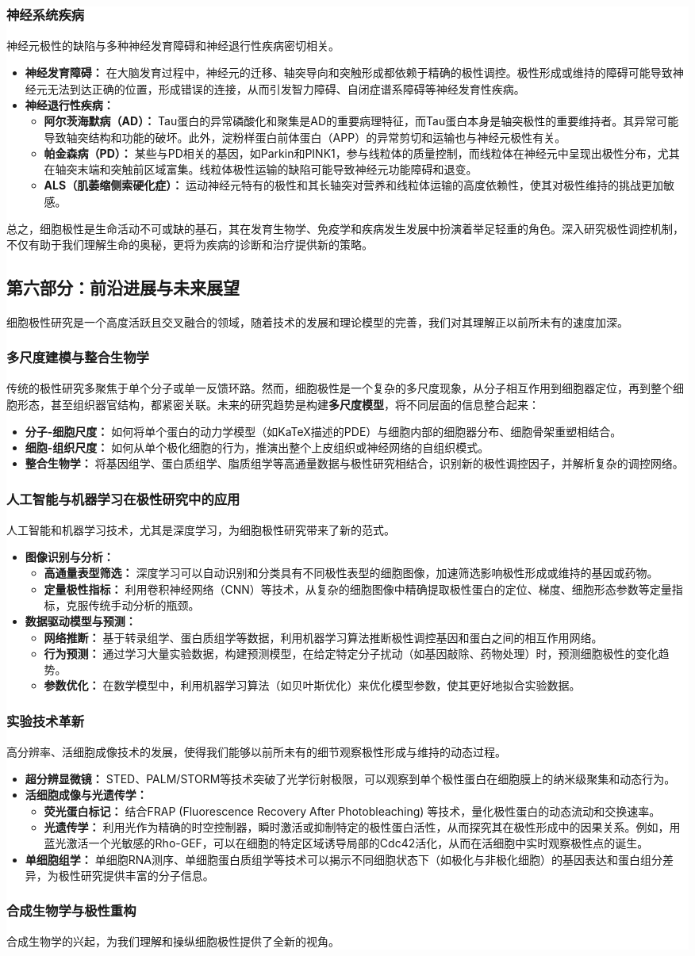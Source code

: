 ### 神经系统疾病

神经元极性的缺陷与多种神经发育障碍和神经退行性疾病密切相关。

*   **神经发育障碍：** 在大脑发育过程中，神经元的迁移、轴突导向和突触形成都依赖于精确的极性调控。极性形成或维持的障碍可能导致神经元无法到达正确的位置，形成错误的连接，从而引发智力障碍、自闭症谱系障碍等神经发育性疾病。
*   **神经退行性疾病：**
    *   **阿尔茨海默病（AD）：** Tau蛋白的异常磷酸化和聚集是AD的重要病理特征，而Tau蛋白本身是轴突极性的重要维持者。其异常可能导致轴突结构和功能的破坏。此外，淀粉样蛋白前体蛋白（APP）的异常剪切和运输也与神经元极性有关。
    *   **帕金森病（PD）：** 某些与PD相关的基因，如Parkin和PINK1，参与线粒体的质量控制，而线粒体在神经元中呈现出极性分布，尤其在轴突末端和突触前区域富集。线粒体极性运输的缺陷可能导致神经元功能障碍和退变。
    *   **ALS（肌萎缩侧索硬化症）：** 运动神经元特有的极性和其长轴突对营养和线粒体运输的高度依赖性，使其对极性维持的挑战更加敏感。

总之，细胞极性是生命活动不可或缺的基石，其在发育生物学、免疫学和疾病发生发展中扮演着举足轻重的角色。深入研究极性调控机制，不仅有助于我们理解生命的奥秘，更将为疾病的诊断和治疗提供新的策略。

## 第六部分：前沿进展与未来展望

细胞极性研究是一个高度活跃且交叉融合的领域，随着技术的发展和理论模型的完善，我们对其理解正以前所未有的速度加深。

### 多尺度建模与整合生物学

传统的极性研究多聚焦于单个分子或单一反馈环路。然而，细胞极性是一个复杂的多尺度现象，从分子相互作用到细胞器定位，再到整个细胞形态，甚至组织器官结构，都紧密关联。未来的研究趋势是构建**多尺度模型**，将不同层面的信息整合起来：
*   **分子-细胞尺度：** 如何将单个蛋白的动力学模型（如KaTeX描述的PDE）与细胞内部的细胞器分布、细胞骨架重塑相结合。
*   **细胞-组织尺度：** 如何从单个极化细胞的行为，推演出整个上皮组织或神经网络的自组织模式。
*   **整合生物学：** 将基因组学、蛋白质组学、脂质组学等高通量数据与极性研究相结合，识别新的极性调控因子，并解析复杂的调控网络。

### 人工智能与机器学习在极性研究中的应用

人工智能和机器学习技术，尤其是深度学习，为细胞极性研究带来了新的范式。

*   **图像识别与分析：**
    *   **高通量表型筛选：** 深度学习可以自动识别和分类具有不同极性表型的细胞图像，加速筛选影响极性形成或维持的基因或药物。
    *   **定量极性指标：** 利用卷积神经网络（CNN）等技术，从复杂的细胞图像中精确提取极性蛋白的定位、梯度、细胞形态参数等定量指标，克服传统手动分析的瓶颈。
*   **数据驱动模型与预测：**
    *   **网络推断：** 基于转录组学、蛋白质组学等数据，利用机器学习算法推断极性调控基因和蛋白之间的相互作用网络。
    *   **行为预测：** 通过学习大量实验数据，构建预测模型，在给定特定分子扰动（如基因敲除、药物处理）时，预测细胞极性的变化趋势。
    *   **参数优化：** 在数学模型中，利用机器学习算法（如贝叶斯优化）来优化模型参数，使其更好地拟合实验数据。

### 实验技术革新

高分辨率、活细胞成像技术的发展，使得我们能够以前所未有的细节观察极性形成与维持的动态过程。

*   **超分辨显微镜：** STED、PALM/STORM等技术突破了光学衍射极限，可以观察到单个极性蛋白在细胞膜上的纳米级聚集和动态行为。
*   **活细胞成像与光遗传学：**
    *   **荧光蛋白标记：** 结合FRAP (Fluorescence Recovery After Photobleaching) 等技术，量化极性蛋白的动态流动和交换速率。
    *   **光遗传学：** 利用光作为精确的时空控制器，瞬时激活或抑制特定的极性蛋白活性，从而探究其在极性形成中的因果关系。例如，用蓝光激活一个光敏感的Rho-GEF，可以在细胞的特定区域诱导局部的Cdc42活化，从而在活细胞中实时观察极性点的诞生。
*   **单细胞组学：** 单细胞RNA测序、单细胞蛋白质组学等技术可以揭示不同细胞状态下（如极化与非极化细胞）的基因表达和蛋白组分差异，为极性研究提供丰富的分子信息。

### 合成生物学与极性重构

合成生物学的兴起，为我们理解和操纵细胞极性提供了全新的视角。

